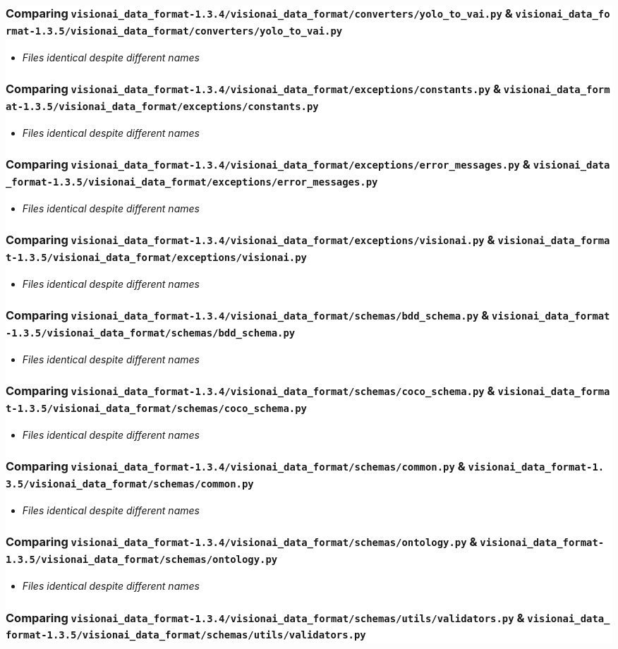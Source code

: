 ### Comparing `visionai_data_format-1.3.4/visionai_data_format/converters/yolo_to_vai.py` & `visionai_data_format-1.3.5/visionai_data_format/converters/yolo_to_vai.py`

 * *Files identical despite different names*

### Comparing `visionai_data_format-1.3.4/visionai_data_format/exceptions/constants.py` & `visionai_data_format-1.3.5/visionai_data_format/exceptions/constants.py`

 * *Files identical despite different names*

### Comparing `visionai_data_format-1.3.4/visionai_data_format/exceptions/error_messages.py` & `visionai_data_format-1.3.5/visionai_data_format/exceptions/error_messages.py`

 * *Files identical despite different names*

### Comparing `visionai_data_format-1.3.4/visionai_data_format/exceptions/visionai.py` & `visionai_data_format-1.3.5/visionai_data_format/exceptions/visionai.py`

 * *Files identical despite different names*

### Comparing `visionai_data_format-1.3.4/visionai_data_format/schemas/bdd_schema.py` & `visionai_data_format-1.3.5/visionai_data_format/schemas/bdd_schema.py`

 * *Files identical despite different names*

### Comparing `visionai_data_format-1.3.4/visionai_data_format/schemas/coco_schema.py` & `visionai_data_format-1.3.5/visionai_data_format/schemas/coco_schema.py`

 * *Files identical despite different names*

### Comparing `visionai_data_format-1.3.4/visionai_data_format/schemas/common.py` & `visionai_data_format-1.3.5/visionai_data_format/schemas/common.py`

 * *Files identical despite different names*

### Comparing `visionai_data_format-1.3.4/visionai_data_format/schemas/ontology.py` & `visionai_data_format-1.3.5/visionai_data_format/schemas/ontology.py`

 * *Files identical despite different names*

### Comparing `visionai_data_format-1.3.4/visionai_data_format/schemas/utils/validators.py` & `visionai_data_format-1.3.5/visionai_data_format/schemas/utils/validators.py`
